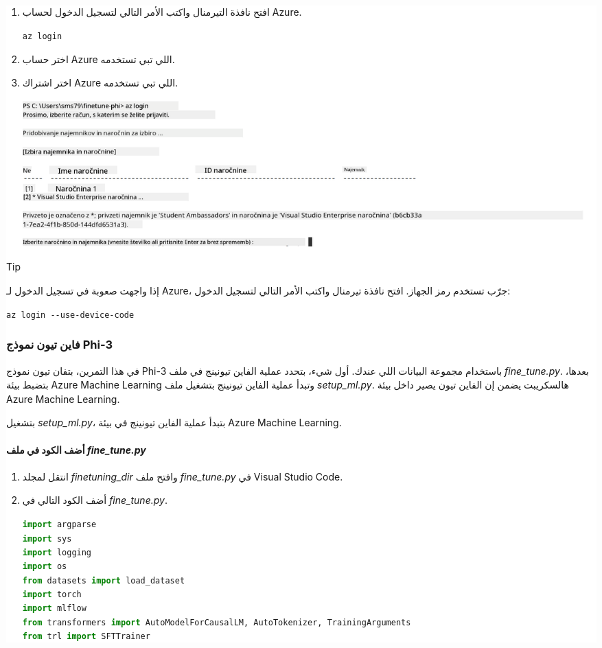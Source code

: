 1. افتح نافذة التيرمنال واكتب الأمر التالي لتسجيل الدخول لحساب Azure.

    ```console
    az login
    ```

1. اختر حساب Azure اللي تبي تستخدمه.

1. اختر اشتراك Azure اللي تبي تستخدمه.

    ![لقِ اسم مجموعة الموارد.](../../../../../../translated_images/02-01-login-using-azure-cli.b6e8fb6255e8d09673cb48eca2b12aebbb84dfb8817af8a6b1dfd4bb2759d68f.sl.png)

> [!TIP]
>
> إذا واجهت صعوبة في تسجيل الدخول لـ Azure، جرّب تستخدم رمز الجهاز. افتح نافذة تيرمنال واكتب الأمر التالي لتسجيل الدخول:
>
> ```console
> az login --use-device-code
> ```
>

### فاين تيون نموذج Phi-3

في هذا التمرين، بتفان تيون نموذج Phi-3 باستخدام مجموعة البيانات اللي عندك. أول شيء، بتحدد عملية الفاين تيونينج في ملف *fine_tune.py*. بعدها، بتضبط بيئة Azure Machine Learning وتبدأ عملية الفاين تيونينج بتشغيل ملف *setup_ml.py*. هالسكريبت يضمن إن الفاين تيون يصير داخل بيئة Azure Machine Learning.

بتشغيل *setup_ml.py*، بتبدأ عملية الفاين تيونينج في بيئة Azure Machine Learning.

#### أضف الكود في ملف *fine_tune.py*

1. انتقل لمجلد *finetuning_dir* وافتح ملف *fine_tune.py* في Visual Studio Code.

1. أضف الكود التالي في *fine_tune.py*.

    ```python
    import argparse
    import sys
    import logging
    import os
    from datasets import load_dataset
    import torch
    import mlflow
    from transformers import AutoModelForCausalLM, AutoTokenizer, TrainingArguments
    from trl import SFTTrainer
